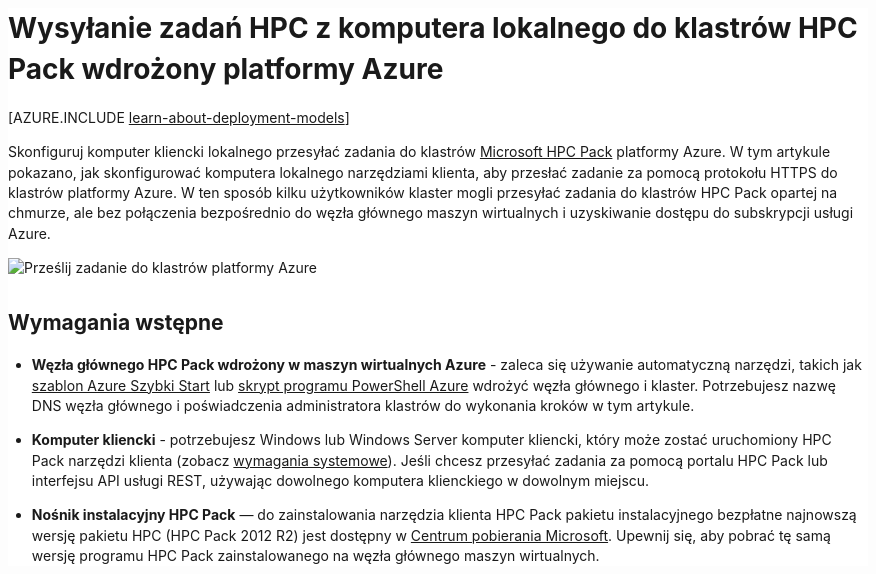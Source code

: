 <properties
 pageTitle="Przesyłanie zadań HPC Pack klaster w Azure | Microsoft Azure"
 description="Dowiedz się, jak skonfigurować na komputerze lokalnym, aby przesłać zadania do klastrze HPC Pack platformy Azure"
 services="virtual-machines-windows"
 documentationCenter=""
 authors="dlepow"
 manager="timlt"
 editor=""
 tags="azure-resource-manager,azure-service-management,hpc-pack"/>
<tags
ms.service="virtual-machines-windows"
 ms.devlang="na"
 ms.topic="article"
 ms.tgt_pltfrm="vm-multiple"
 ms.workload="big-compute"
 ms.date="10/14/2016"
 ms.author="danlep"/>

# <a name="submit-hpc-jobs-from-an-on-premises-computer-to-an-hpc-pack-cluster-deployed-in-azure"></a>Wysyłanie zadań HPC z komputera lokalnego do klastrów HPC Pack wdrożony platformy Azure

[AZURE.INCLUDE [learn-about-deployment-models](../../includes/learn-about-deployment-models-both-include.md)]

Skonfiguruj komputer kliencki lokalnego przesyłać zadania do klastrów [Microsoft HPC Pack](https://technet.microsoft.com/library/cc514029) platformy Azure. W tym artykule pokazano, jak skonfigurować komputera lokalnego narzędziami klienta, aby przesłać zadanie za pomocą protokołu HTTPS do klastrów platformy Azure. W ten sposób kilku użytkowników klaster mogli przesyłać zadania do klastrów HPC Pack opartej na chmurze, ale bez połączenia bezpośrednio do węzła głównego maszyn wirtualnych i uzyskiwanie dostępu do subskrypcji usługi Azure.

![Prześlij zadanie do klastrów platformy Azure][jobsubmit]

## <a name="prerequisites"></a>Wymagania wstępne

* **Węzła głównego HPC Pack wdrożony w maszyn wirtualnych Azure** - zaleca się używanie automatyczną narzędzi, takich jak [szablon Azure Szybki Start](https://azure.microsoft.com/documentation/templates/) lub [skrypt programu PowerShell Azure](virtual-machines-windows-classic-hpcpack-cluster-powershell-script.md) wdrożyć węzła głównego i klaster. Potrzebujesz nazwę DNS węzła głównego i poświadczenia administratora klastrów do wykonania kroków w tym artykule.

* **Komputer kliencki** - potrzebujesz Windows lub Windows Server komputer kliencki, który może zostać uruchomiony HPC Pack narzędzi klienta (zobacz [wymagania systemowe](https://technet.microsoft.com/library/dn535781.aspx)). Jeśli chcesz przesyłać zadania za pomocą portalu HPC Pack lub interfejsu API usługi REST, używając dowolnego komputera klienckiego w dowolnym miejscu.

* **Nośnik instalacyjny HPC Pack** — do zainstalowania narzędzia klienta HPC Pack pakietu instalacyjnego bezpłatne najnowszą wersję pakietu HPC (HPC Pack 2012 R2) jest dostępny w [Centrum pobierania Microsoft](http://go.microsoft.com/fwlink/?LinkId=328024). Upewnij się, aby pobrać tę samą wersję programu HPC Pack zainstalowanego na węzła głównego maszyn wirtualnych.


[jobsubmit]: ./media/virtual-machines-windows-hpcpack-cluster-submit-jobs/jobsubmit.png